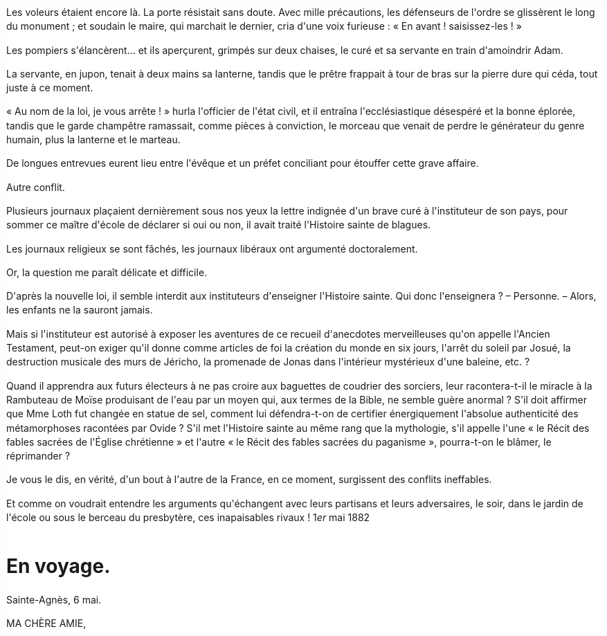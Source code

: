 Les voleurs étaient encore là. La porte résistait sans doute. Avec mille précautions, les défenseurs de l'ordre se glissèrent le long du monument ; et soudain le maire, qui marchait le dernier, cria d'une voix furieuse : « En avant ! saisissez-les ! »

Les pompiers s'élancèrent… et ils aperçurent, grimpés sur deux chaises, le curé et sa servante en train d'amoindrir Adam.

La servante, en jupon, tenait à deux mains sa lanterne, tandis que le prêtre frappait à tour de bras sur la pierre dure qui céda, tout juste à ce moment.

« Au nom de la loi, je vous arrête ! » hurla l'officier de l'état civil, et il entraîna l'ecclésiastique désespéré et la bonne éplorée, tandis que le garde champêtre ramassait, comme pièces à conviction, le morceau que venait de perdre le générateur du genre humain, plus la lanterne et le marteau.

De longues entrevues eurent lieu entre l'évêque et un préfet conciliant pour étouffer cette grave affaire.

Autre conflit.

Plusieurs journaux plaçaient dernièrement sous nos yeux la lettre indignée d'un brave curé à l'instituteur de son pays, pour sommer ce maître d'école de déclarer si oui ou non, il avait traité l'Histoire sainte de blagues.

Les journaux religieux se sont fâchés, les journaux libéraux ont argumenté doctoralement.

Or, la question me paraît délicate et difficile.

D'après la nouvelle loi, il semble interdit aux instituteurs d'enseigner l'Histoire sainte. Qui donc l'enseignera ? – Personne. – Alors, les enfants ne la sauront jamais.

Mais si l'instituteur est autorisé à exposer les aventures de ce recueil d'anecdotes merveilleuses qu'on appelle l'Ancien Testament, peut-on exiger qu'il donne comme articles de foi la création du monde en six jours, l'arrêt du soleil par Josué, la destruction musicale des murs de Jéricho, la promenade de Jonas dans l'intérieur mystérieux d'une baleine, etc. ?

Quand il apprendra aux futurs électeurs à ne pas croire aux baguettes de coudrier des sorciers, leur racontera-t-il le miracle à la Rambuteau de Moïse produisant de l'eau par un moyen qui, aux termes de la Bible, ne semble guère anormal ? S'il doit affirmer que Mme Loth fut changée en statue de sel, comment lui défendra-t-on de certifier énergiquement l'absolue authenticité des métamorphoses racontées par Ovide ? S'il met l'Histoire sainte au même rang que la mythologie, s'il appelle l'une « le Récit des fables sacrées de l'Église chrétienne » et l'autre « le Récit des fables sacrées du paganisme », pourra-t-on le blâmer, le réprimander ?

Je vous le dis, en vérité, d'un bout à l'autre de la France, en ce moment, surgissent des conflits ineffables.

Et comme on voudrait entendre les arguments qu'échangent avec leurs partisans et leurs adversaires, le soir, dans le jardin de l'école ou sous le berceau du presbytère, ces inapaisables rivaux !
1*er* mai 1882



# En voyage.

Sainte-Agnès, 6 mai.

MA CHÈRE AMIE,
